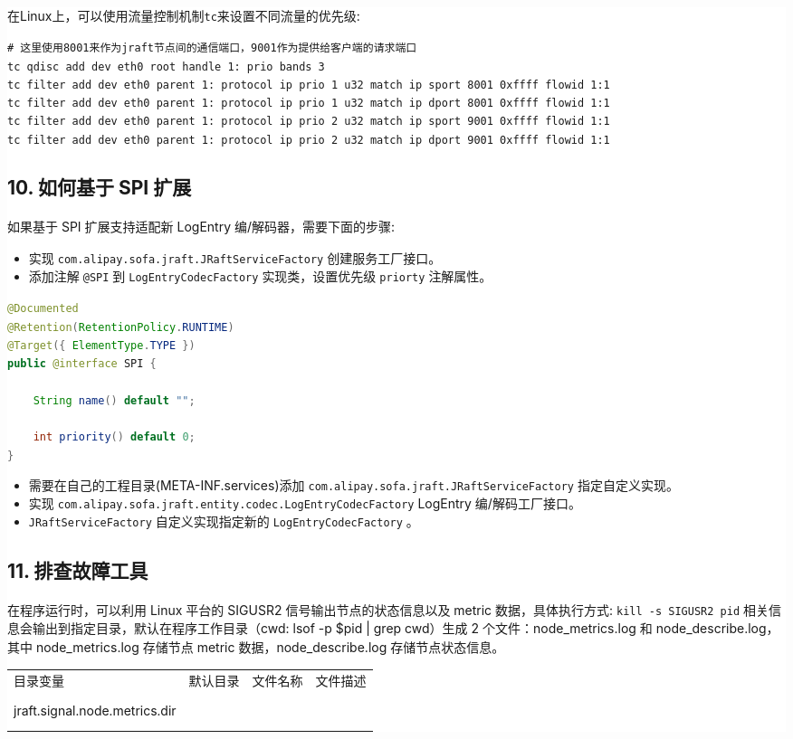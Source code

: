 在Linux上，可以使用流量控制机制`tc`来设置不同流量的优先级:

```
# 这里使用8001来作为jraft节点间的通信端口，9001作为提供给客户端的请求端口
tc qdisc add dev eth0 root handle 1: prio bands 3
tc filter add dev eth0 parent 1: protocol ip prio 1 u32 match ip sport 8001 0xffff flowid 1:1
tc filter add dev eth0 parent 1: protocol ip prio 1 u32 match ip dport 8001 0xffff flowid 1:1
tc filter add dev eth0 parent 1: protocol ip prio 2 u32 match ip sport 9001 0xffff flowid 1:1
tc filter add dev eth0 parent 1: protocol ip prio 2 u32 match ip dport 9001 0xffff flowid 1:1
```

## 10. 如何基于 SPI 扩展

如果基于 SPI 扩展支持适配新 LogEntry 编/解码器，需要下面的步骤:

* 实现 `com.alipay.sofa.jraft.JRaftServiceFactory` 创建服务工厂接口。
* 添加注解 `@SPI` 到 `LogEntryCodecFactory` 实现类，设置优先级 `priorty` 注解属性。

```java
@Documented
@Retention(RetentionPolicy.RUNTIME)
@Target({ ElementType.TYPE })
public @interface SPI {

    String name() default "";

    int priority() default 0;
}
```

* 需要在自己的工程目录(META-INF.services)添加 `com.alipay.sofa.jraft.JRaftServiceFactory` 指定自定义实现。
* 实现 `com.alipay.sofa.jraft.entity.codec.LogEntryCodecFactory` LogEntry 编/解码工厂接口。
* `JRaftServiceFactory` 自定义实现指定新的 `LogEntryCodecFactory` 。

## 11. 排查故障工具

在程序运行时，可以利用 Linux 平台的 SIGUSR2 信号输出节点的状态信息以及 metric 数据，具体执行方式: `kill -s SIGUSR2 pid`
相关信息会输出到指定目录，默认在程序工作目录（cwd:  lsof -p $pid | grep cwd）生成 2 个文件：node_metrics.log 和 node_describe.log，其中 node_metrics.log 存储节点 metric 数据，node_describe.log 存储节点状态信息。

<div class="bi-table">
  <table>
    <colgroup>
      <col width="auto" />
      <col width="auto" />
      <col width="auto" />
    </colgroup>
    <tbody>
      <tr height="34px">
        <td rowspan="1" colSpan="1">
          <div data-type="p">目录变量</div>
        </td>
        <td rowspan="1" colSpan="1">
          <div data-type="p">默认目录</div>
        </td>
        <td rowspan="1" colSpan="1">
          <div data-type="p">文件名称</div>
        </td>
        <td rowspan="1" colSpan="1">
          <div data-type="p">文件描述</div>
        </td>
      </tr>
      <tr height="34px">
        <td rowspan="1" colSpan="1">
          <div data-type="p">jraft.signal.node.metrics.dir</div>
        </td>